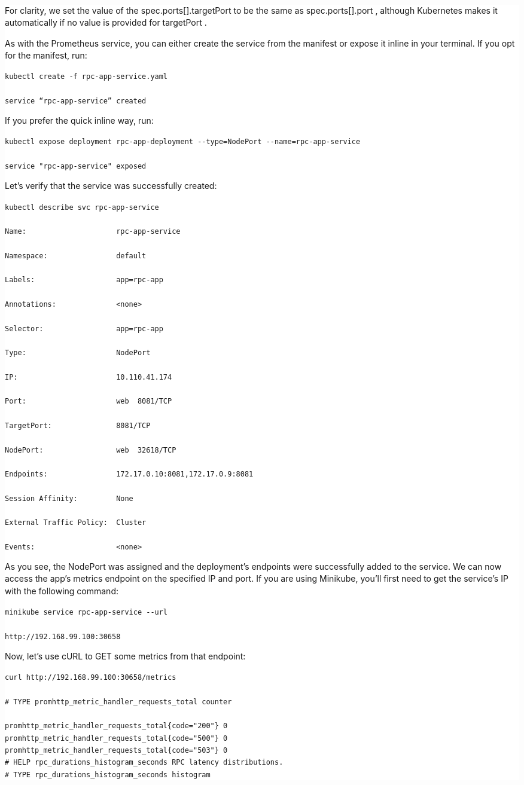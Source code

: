 For clarity, we set the value of the spec.ports[].targetPort to be the same as spec.ports[].port , although Kubernetes makes it automatically if no value is provided for targetPort .

As with the Prometheus service, you can either create the service from the manifest or expose it inline in your terminal. If you opt for the manifest, run:

    kubectl create -f rpc-app-service.yaml

    service “rpc-app-service” created

If you prefer the quick inline way, run:

    kubectl expose deployment rpc-app-deployment --type=NodePort --name=rpc-app-service

    service "rpc-app-service" exposed

Let’s verify that the service was successfully created:

    kubectl describe svc rpc-app-service

    Name:                     rpc-app-service

    Namespace:                default

    Labels:                   app=rpc-app

    Annotations:              <none>

    Selector:                 app=rpc-app

    Type:                     NodePort

    IP:                       10.110.41.174

    Port:                     web  8081/TCP

    TargetPort:               8081/TCP

    NodePort:                 web  32618/TCP

    Endpoints:                172.17.0.10:8081,172.17.0.9:8081

    Session Affinity:         None

    External Traffic Policy:  Cluster

    Events:                   <none>

As you see, the NodePort was assigned and the deployment’s endpoints were successfully added to the service. We can now access the app’s metrics endpoint on the specified IP and port. If you are using Minikube, you’ll first need to get the service’s IP with the following command:

    minikube service rpc-app-service --url

    http://192.168.99.100:30658

Now, let’s use cURL to GET some metrics from that endpoint:

    curl http://192.168.99.100:30658/metrics

    # TYPE promhttp_metric_handler_requests_total counter

    promhttp_metric_handler_requests_total{code="200"} 0
    promhttp_metric_handler_requests_total{code="500"} 0
    promhttp_metric_handler_requests_total{code="503"} 0
    # HELP rpc_durations_histogram_seconds RPC latency distributions.
    # TYPE rpc_durations_histogram_seconds histogram
